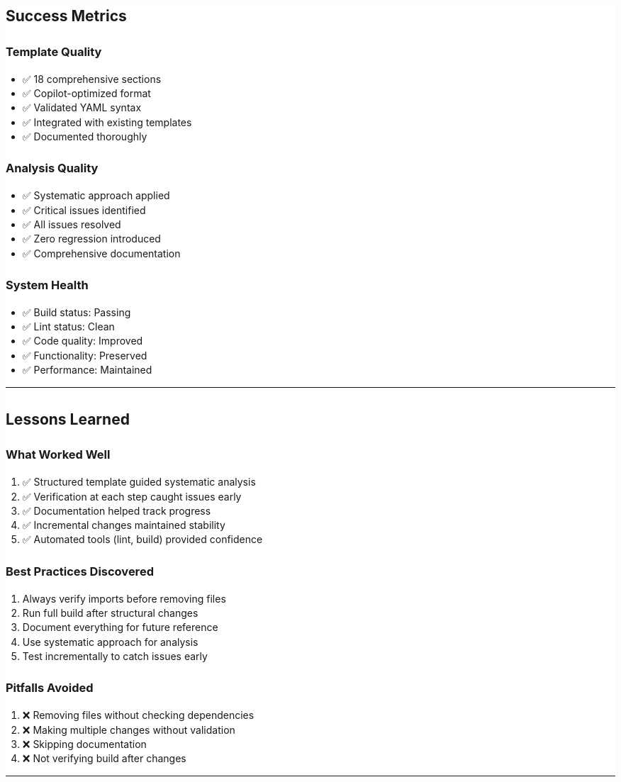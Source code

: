 
## Success Metrics

### Template Quality
- ✅ 18 comprehensive sections
- ✅ Copilot-optimized format
- ✅ Validated YAML syntax
- ✅ Integrated with existing templates
- ✅ Documented thoroughly

### Analysis Quality
- ✅ Systematic approach applied
- ✅ Critical issues identified
- ✅ All issues resolved
- ✅ Zero regression introduced
- ✅ Comprehensive documentation

### System Health
- ✅ Build status: Passing
- ✅ Lint status: Clean
- ✅ Code quality: Improved
- ✅ Functionality: Preserved
- ✅ Performance: Maintained

---

## Lessons Learned

### What Worked Well
1. ✅ Structured template guided systematic analysis
2. ✅ Verification at each step caught issues early
3. ✅ Documentation helped track progress
4. ✅ Incremental changes maintained stability
5. ✅ Automated tools (lint, build) provided confidence

### Best Practices Discovered
1. Always verify imports before removing files
2. Run full build after structural changes
3. Document everything for future reference
4. Use systematic approach for analysis
5. Test incrementally to catch issues early

### Pitfalls Avoided
1. ❌ Removing files without checking dependencies
2. ❌ Making multiple changes without validation
3. ❌ Skipping documentation
4. ❌ Not verifying build after changes

---
